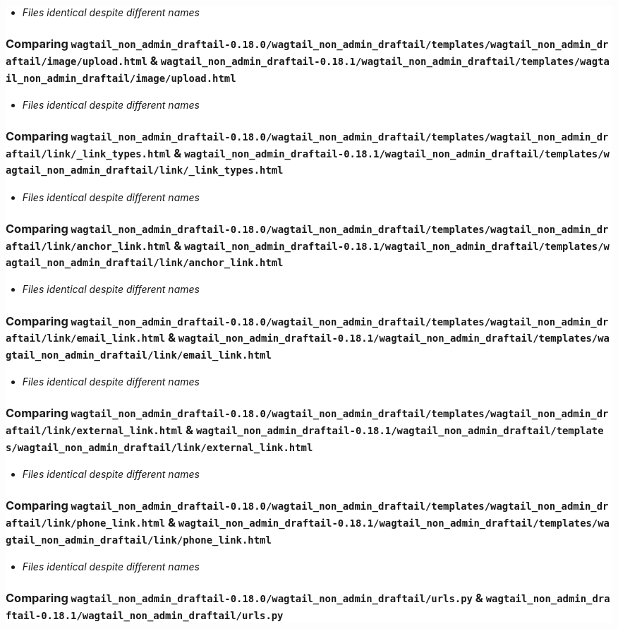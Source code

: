  * *Files identical despite different names*

### Comparing `wagtail_non_admin_draftail-0.18.0/wagtail_non_admin_draftail/templates/wagtail_non_admin_draftail/image/upload.html` & `wagtail_non_admin_draftail-0.18.1/wagtail_non_admin_draftail/templates/wagtail_non_admin_draftail/image/upload.html`

 * *Files identical despite different names*

### Comparing `wagtail_non_admin_draftail-0.18.0/wagtail_non_admin_draftail/templates/wagtail_non_admin_draftail/link/_link_types.html` & `wagtail_non_admin_draftail-0.18.1/wagtail_non_admin_draftail/templates/wagtail_non_admin_draftail/link/_link_types.html`

 * *Files identical despite different names*

### Comparing `wagtail_non_admin_draftail-0.18.0/wagtail_non_admin_draftail/templates/wagtail_non_admin_draftail/link/anchor_link.html` & `wagtail_non_admin_draftail-0.18.1/wagtail_non_admin_draftail/templates/wagtail_non_admin_draftail/link/anchor_link.html`

 * *Files identical despite different names*

### Comparing `wagtail_non_admin_draftail-0.18.0/wagtail_non_admin_draftail/templates/wagtail_non_admin_draftail/link/email_link.html` & `wagtail_non_admin_draftail-0.18.1/wagtail_non_admin_draftail/templates/wagtail_non_admin_draftail/link/email_link.html`

 * *Files identical despite different names*

### Comparing `wagtail_non_admin_draftail-0.18.0/wagtail_non_admin_draftail/templates/wagtail_non_admin_draftail/link/external_link.html` & `wagtail_non_admin_draftail-0.18.1/wagtail_non_admin_draftail/templates/wagtail_non_admin_draftail/link/external_link.html`

 * *Files identical despite different names*

### Comparing `wagtail_non_admin_draftail-0.18.0/wagtail_non_admin_draftail/templates/wagtail_non_admin_draftail/link/phone_link.html` & `wagtail_non_admin_draftail-0.18.1/wagtail_non_admin_draftail/templates/wagtail_non_admin_draftail/link/phone_link.html`

 * *Files identical despite different names*

### Comparing `wagtail_non_admin_draftail-0.18.0/wagtail_non_admin_draftail/urls.py` & `wagtail_non_admin_draftail-0.18.1/wagtail_non_admin_draftail/urls.py`
